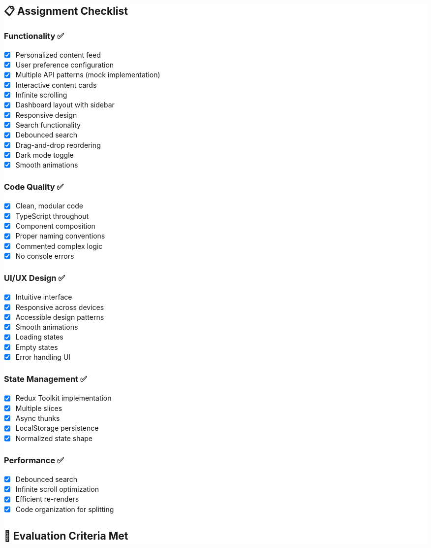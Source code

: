 ## 📋 Assignment Checklist

### Functionality ✅
- [x] Personalized content feed
- [x] User preference configuration
- [x] Multiple API patterns (mock implementation)
- [x] Interactive content cards
- [x] Infinite scrolling
- [x] Dashboard layout with sidebar
- [x] Responsive design
- [x] Search functionality
- [x] Debounced search
- [x] Drag-and-drop reordering
- [x] Dark mode toggle
- [x] Smooth animations

### Code Quality ✅
- [x] Clean, modular code
- [x] TypeScript throughout
- [x] Component composition
- [x] Proper naming conventions
- [x] Commented complex logic
- [x] No console errors

### UI/UX Design ✅
- [x] Intuitive interface
- [x] Responsive across devices
- [x] Accessible design patterns
- [x] Smooth animations
- [x] Loading states
- [x] Empty states
- [x] Error handling UI

### State Management ✅
- [x] Redux Toolkit implementation
- [x] Multiple slices
- [x] Async thunks
- [x] LocalStorage persistence
- [x] Normalized state shape

### Performance ✅
- [x] Debounced search
- [x] Infinite scroll optimization
- [x] Efficient re-renders
- [x] Code organization for splitting

## 🎯 Evaluation Criteria Met
